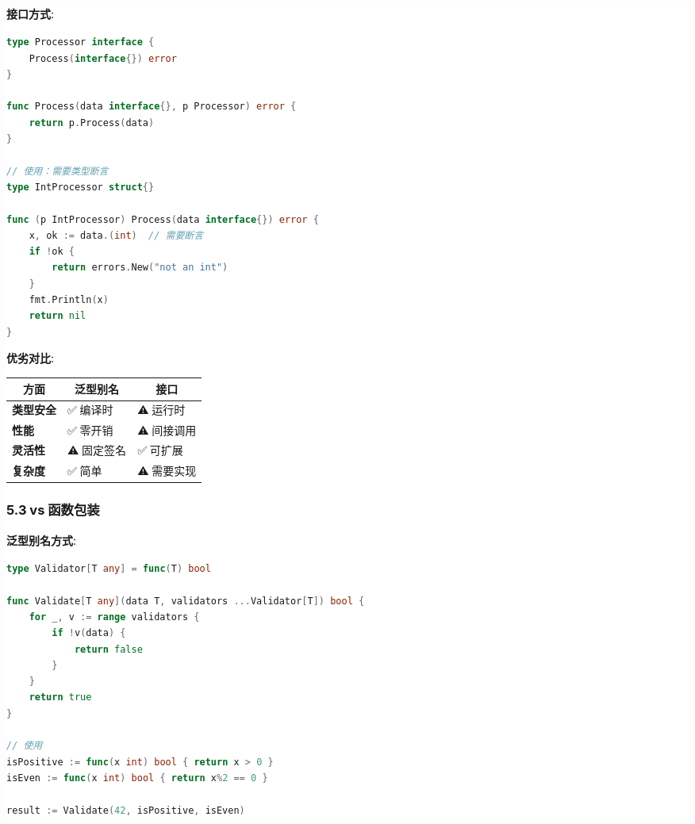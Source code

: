 **接口方式**:

```go
type Processor interface {
    Process(interface{}) error
}

func Process(data interface{}, p Processor) error {
    return p.Process(data)
}

// 使用：需要类型断言
type IntProcessor struct{}

func (p IntProcessor) Process(data interface{}) error {
    x, ok := data.(int)  // 需要断言
    if !ok {
        return errors.New("not an int")
    }
    fmt.Println(x)
    return nil
}
```

**优劣对比**:

| 方面 | 泛型别名 | 接口 |
|------|----------|------|
| **类型安全** | ✅ 编译时 | ⚠️ 运行时 |
| **性能** | ✅ 零开销 | ⚠️ 间接调用 |
| **灵活性** | ⚠️ 固定签名 | ✅ 可扩展 |
| **复杂度** | ✅ 简单 | ⚠️ 需要实现 |

### 5.3 vs 函数包装

**泛型别名方式**:

```go
type Validator[T any] = func(T) bool

func Validate[T any](data T, validators ...Validator[T]) bool {
    for _, v := range validators {
        if !v(data) {
            return false
        }
    }
    return true
}

// 使用
isPositive := func(x int) bool { return x > 0 }
isEven := func(x int) bool { return x%2 == 0 }

result := Validate(42, isPositive, isEven)
```

